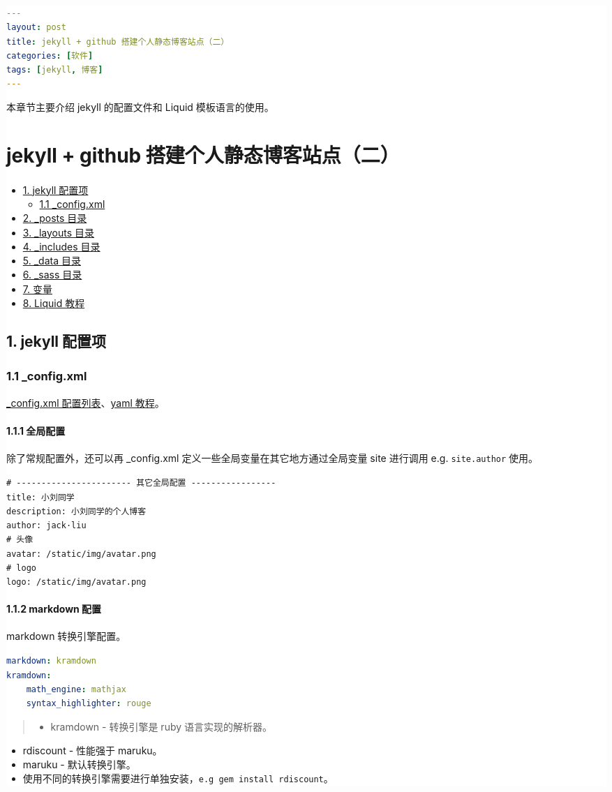 ```yaml
---
layout: post
title: jekyll + github 搭建个人静态博客站点（二）
categories: [软件]
tags: [jekyll, 博客]
---
```


本章节主要介绍 jekyll 的配置文件和 Liquid 模板语言的使用。

# jekyll + github 搭建个人静态博客站点（二）
+ [1. jekyll 配置项](#1-jekyll-配置项)
    + [1.1 _config.xml](#11-_config.xml)
+ [2. _posts 目录](#2-_posts-目录)
+ [3. _layouts 目录](#3-_layouts-目录)
+ [4. _includes 目录](#4-_includes-目录)
+ [5. _data 目录](#5-_data-目录)
+ [6. _sass 目录](#6-_sass-目录)
+ [7. 变量](#7-变量)
+ [8. Liquid 教程](#8-liquid-教程)



## 1. jekyll 配置项
### 1.1 _config.xml
[_config.xml 配置列表](https://www.jekyll.com.cn/docs/configuration/default/)、[yaml 教程](https://www.runoob.com/w3cnote/yaml-intro.html)。
#### 1.1.1 全局配置
除了常规配置外，还可以再 _config.xml 定义一些全局变量在其它地方通过全局变量 site 进行调用 e.g. ``site.author`` 使用。
```
# ----------------------- 其它全局配置 -----------------
title: 小刘同学
description: 小刘同学的个人博客
author: jack·liu
# 头像
avatar: /static/img/avatar.png
# logo
logo: /static/img/avatar.png
```



#### 1.1.2 markdown 配置
markdown 转换引擎配置。
```yml
markdown: kramdown
kramdown:
    math_engine: mathjax
    syntax_highlighter: rouge
```
> + kramdown - 转换引擎是 ruby 语言实现的解析器。
+ rdiscount - 性能强于 maruku。
+ maruku - 默认转换引擎。
+ 使用不同的转换引擎需要进行单独安装，``e.g gem install rdiscount``。
